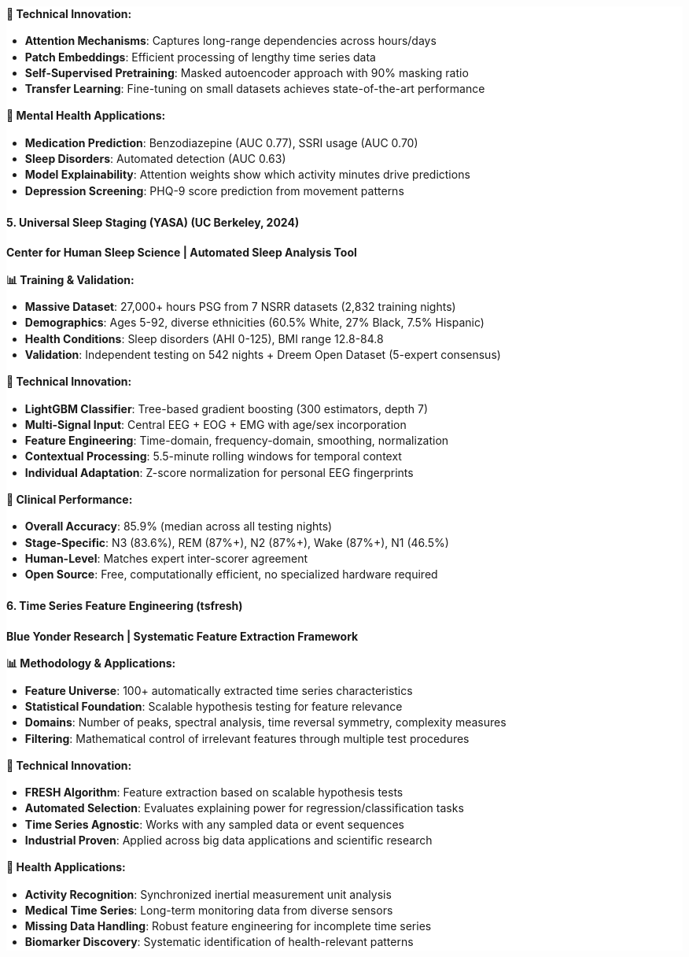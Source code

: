 **🧬 Technical Innovation:**
- **Attention Mechanisms**: Captures long-range dependencies across hours/days
- **Patch Embeddings**: Efficient processing of lengthy time series data
- **Self-Supervised Pretraining**: Masked autoencoder approach with 90% masking ratio
- **Transfer Learning**: Fine-tuning on small datasets achieves state-of-the-art performance

**🎯 Mental Health Applications:**
- **Medication Prediction**: Benzodiazepine (AUC 0.77), SSRI usage (AUC 0.70)
- **Sleep Disorders**: Automated detection (AUC 0.63)
- **Model Explainability**: Attention weights show which activity minutes drive predictions
- **Depression Screening**: PHQ-9 score prediction from movement patterns

#### 5. **Universal Sleep Staging (YASA)** (UC Berkeley, 2024)
**Center for Human Sleep Science | Automated Sleep Analysis Tool**

**📊 Training & Validation:**
- **Massive Dataset**: 27,000+ hours PSG from 7 NSRR datasets (2,832 training nights)
- **Demographics**: Ages 5-92, diverse ethnicities (60.5% White, 27% Black, 7.5% Hispanic)
- **Health Conditions**: Sleep disorders (AHI 0-125), BMI range 12.8-84.8
- **Validation**: Independent testing on 542 nights + Dreem Open Dataset (5-expert consensus)

**🧬 Technical Innovation:**
- **LightGBM Classifier**: Tree-based gradient boosting (300 estimators, depth 7)
- **Multi-Signal Input**: Central EEG + EOG + EMG with age/sex incorporation
- **Feature Engineering**: Time-domain, frequency-domain, smoothing, normalization
- **Contextual Processing**: 5.5-minute rolling windows for temporal context
- **Individual Adaptation**: Z-score normalization for personal EEG fingerprints

**🎯 Clinical Performance:**
- **Overall Accuracy**: 85.9% (median across all testing nights)
- **Stage-Specific**: N3 (83.6%), REM (87%+), N2 (87%+), Wake (87%+), N1 (46.5%)
- **Human-Level**: Matches expert inter-scorer agreement
- **Open Source**: Free, computationally efficient, no specialized hardware required

#### 6. **Time Series Feature Engineering** (tsfresh)
**Blue Yonder Research | Systematic Feature Extraction Framework**

**📊 Methodology & Applications:**
- **Feature Universe**: 100+ automatically extracted time series characteristics
- **Statistical Foundation**: Scalable hypothesis testing for feature relevance
- **Domains**: Number of peaks, spectral analysis, time reversal symmetry, complexity measures
- **Filtering**: Mathematical control of irrelevant features through multiple test procedures

**🧬 Technical Innovation:**
- **FRESH Algorithm**: Feature extraction based on scalable hypothesis tests
- **Automated Selection**: Evaluates explaining power for regression/classification tasks
- **Time Series Agnostic**: Works with any sampled data or event sequences
- **Industrial Proven**: Applied across big data applications and scientific research

**🎯 Health Applications:**
- **Activity Recognition**: Synchronized inertial measurement unit analysis
- **Medical Time Series**: Long-term monitoring data from diverse sensors
- **Missing Data Handling**: Robust feature engineering for incomplete time series
- **Biomarker Discovery**: Systematic identification of health-relevant patterns
